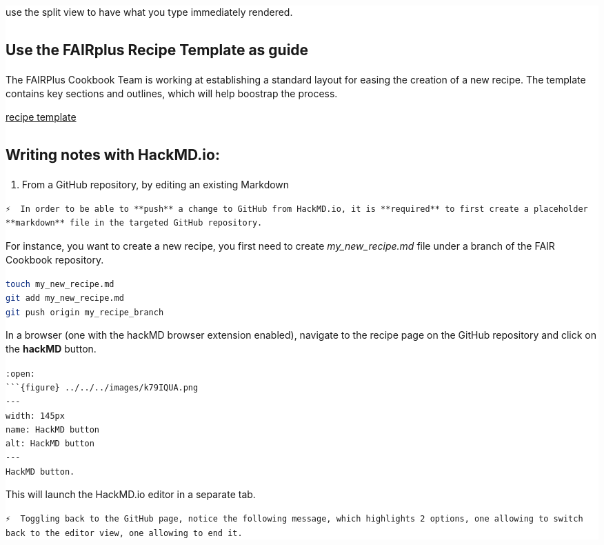 

use the split view to have what you type immediately rendered.

## Use the FAIRplus Recipe Template as guide

The FAIRPlus Cookbook Team is working at establishing a standard layout for easing the creation of a new recipe.
The template contains key sections and outlines, which will help boostrap the process.

[recipe template](https://github.com/FAIRplus/the-fair-cookbook/edit/dev/docs/content/recipes/help/recipe-template.md)


## Writing notes with HackMD.io:

1. From a GitHub repository, by editing an existing Markdown 

```{note}
⚡  In order to be able to **push** a change to GitHub from HackMD.io, it is **required** to first create a placeholder
**markdown** file in the targeted GitHub repository.
```

For instance, you want to create a new recipe, you first need to create *my_new_recipe.md* file under a branch of the 
FAIR Cookbook repository.

```bash
touch my_new_recipe.md
git add my_new_recipe.md
git push origin my_recipe_branch
```

In a browser (one with the hackMD browser extension enabled), navigate to the recipe page on the GitHub repository
and click on the **hackMD** button.



````{dropdown}
:open:
```{figure} ../../../images/k79IQUA.png
---
width: 145px
name: HackMD button
alt: HackMD button
---
HackMD button.
````


This will launch the HackMD.io editor in a separate tab.

```{note}
⚡  Toggling back to the GitHub page, notice the following message, which highlights 2 options, one allowing to switch 
back to the editor view, one allowing to end it. 
```
